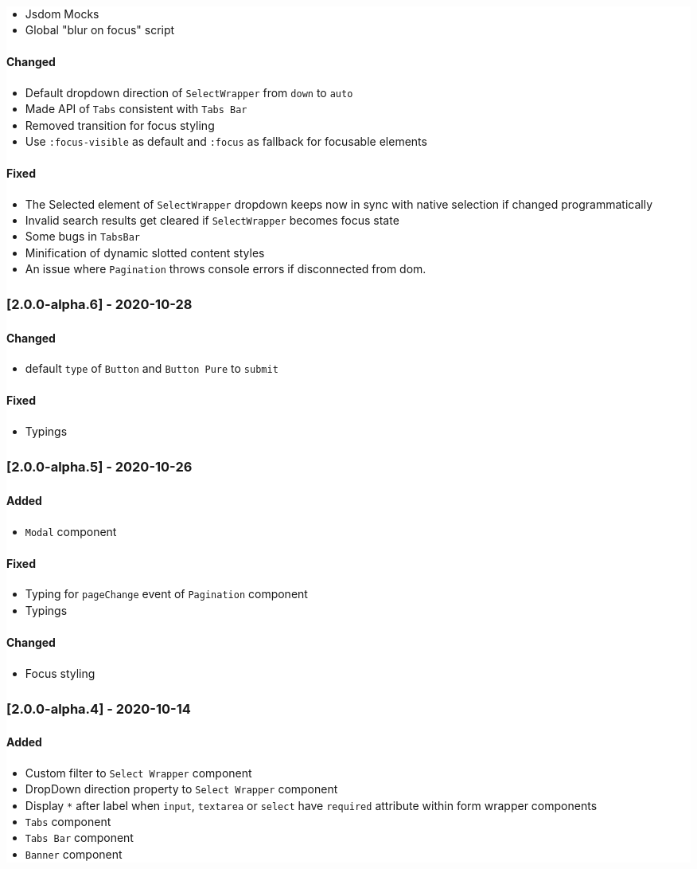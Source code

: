 - Jsdom Mocks
- Global "blur on focus" script

#### Changed

- Default dropdown direction of `SelectWrapper` from `down` to `auto`
- Made API of `Tabs` consistent with `Tabs Bar`
- Removed transition for focus styling
- Use `:focus-visible` as default and `:focus` as fallback for focusable elements

#### Fixed

- The Selected element of `SelectWrapper` dropdown keeps now in sync with native selection if changed programmatically
- Invalid search results get cleared if `SelectWrapper` becomes focus state
- Some bugs in `TabsBar`
- Minification of dynamic slotted content styles
- An issue where `Pagination` throws console errors if disconnected from dom.

### [2.0.0-alpha.6] - 2020-10-28

#### Changed

- default `type` of `Button` and `Button Pure` to `submit`

#### Fixed

- Typings

### [2.0.0-alpha.5] - 2020-10-26

#### Added

- `Modal` component

#### Fixed

- Typing for `pageChange` event of `Pagination` component
- Typings

#### Changed

- Focus styling

### [2.0.0-alpha.4] - 2020-10-14

#### Added

- Custom filter to `Select Wrapper` component
- DropDown direction property to `Select Wrapper` component
- Display `*` after label when `input`, `textarea` or `select` have `required` attribute within form wrapper components
- `Tabs` component
- `Tabs Bar` component
- `Banner` component
